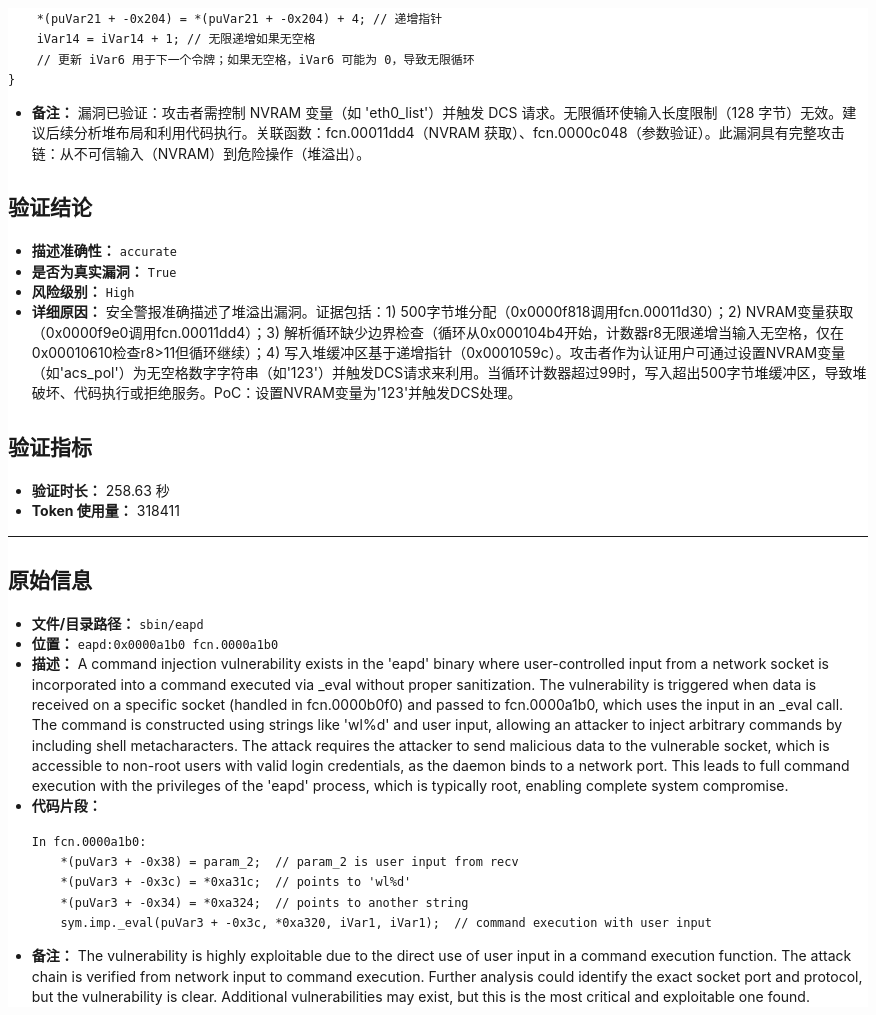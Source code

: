   ```
      *(puVar21 + -0x204) = *(puVar21 + -0x204) + 4; // 递增指针
      iVar14 = iVar14 + 1; // 无限递增如果无空格
      // 更新 iVar6 用于下一个令牌；如果无空格，iVar6 可能为 0，导致无限循环
  }
  ```
- **备注：** 漏洞已验证：攻击者需控制 NVRAM 变量（如 'eth0_list'）并触发 DCS 请求。无限循环使输入长度限制（128 字节）无效。建议后续分析堆布局和利用代码执行。关联函数：fcn.00011dd4（NVRAM 获取）、fcn.0000c048（参数验证）。此漏洞具有完整攻击链：从不可信输入（NVRAM）到危险操作（堆溢出）。

## 验证结论

- **描述准确性：** `accurate`
- **是否为真实漏洞：** `True`
- **风险级别：** `High`
- **详细原因：** 安全警报准确描述了堆溢出漏洞。证据包括：1) 500字节堆分配（0x0000f818调用fcn.00011d30）；2) NVRAM变量获取（0x0000f9e0调用fcn.00011dd4）；3) 解析循环缺少边界检查（循环从0x000104b4开始，计数器r8无限递增当输入无空格，仅在0x00010610检查r8>11但循环继续）；4) 写入堆缓冲区基于递增指针（0x0001059c）。攻击者作为认证用户可通过设置NVRAM变量（如'acs_pol'）为无空格数字字符串（如'123'）并触发DCS请求来利用。当循环计数器超过99时，写入超出500字节堆缓冲区，导致堆破坏、代码执行或拒绝服务。PoC：设置NVRAM变量为'123'并触发DCS处理。

## 验证指标

- **验证时长：** 258.63 秒
- **Token 使用量：** 318411

---

## 原始信息

- **文件/目录路径：** `sbin/eapd`
- **位置：** `eapd:0x0000a1b0 fcn.0000a1b0`
- **描述：** A command injection vulnerability exists in the 'eapd' binary where user-controlled input from a network socket is incorporated into a command executed via _eval without proper sanitization. The vulnerability is triggered when data is received on a specific socket (handled in fcn.0000b0f0) and passed to fcn.0000a1b0, which uses the input in an _eval call. The command is constructed using strings like 'wl%d' and user input, allowing an attacker to inject arbitrary commands by including shell metacharacters. The attack requires the attacker to send malicious data to the vulnerable socket, which is accessible to non-root users with valid login credentials, as the daemon binds to a network port. This leads to full command execution with the privileges of the 'eapd' process, which is typically root, enabling complete system compromise.
- **代码片段：**
  ```
  In fcn.0000a1b0:
      *(puVar3 + -0x38) = param_2;  // param_2 is user input from recv
      *(puVar3 + -0x3c) = *0xa31c;  // points to 'wl%d'
      *(puVar3 + -0x34) = *0xa324;  // points to another string
      sym.imp._eval(puVar3 + -0x3c, *0xa320, iVar1, iVar1);  // command execution with user input
  ```
- **备注：** The vulnerability is highly exploitable due to the direct use of user input in a command execution function. The attack chain is verified from network input to command execution. Further analysis could identify the exact socket port and protocol, but the vulnerability is clear. Additional vulnerabilities may exist, but this is the most critical and exploitable one found.

